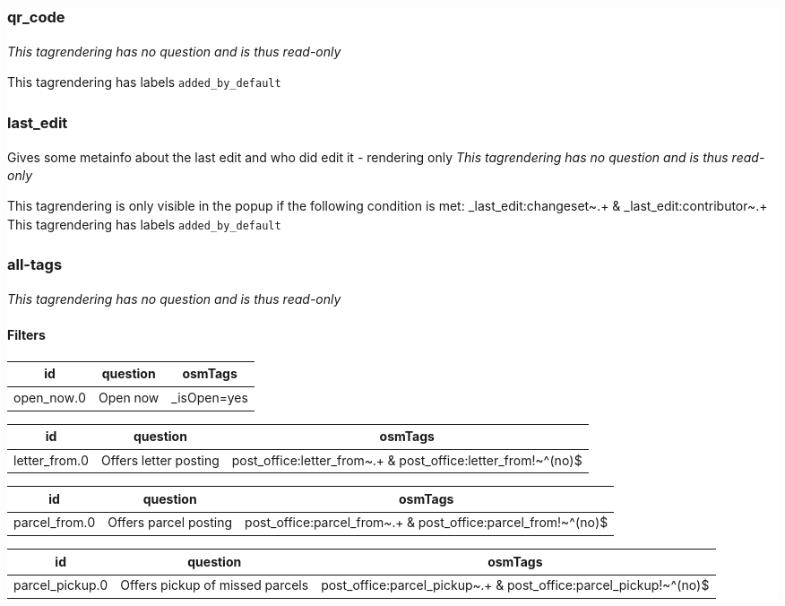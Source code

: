### qr_code

_This tagrendering has no question and is thus read-only_



This tagrendering has labels 
`added_by_default`

### last_edit
Gives some metainfo about the last edit and who did edit it - rendering only
_This tagrendering has no question and is thus read-only_


This tagrendering is only visible in the popup if the following condition is met: _last_edit:changeset~.+ & _last_edit:contributor~.+
This tagrendering has labels 
`added_by_default`

### all-tags

_This tagrendering has no question and is thus read-only_







#### Filters 





id | question | osmTags
---- | ---------- | ---------
open_now.0 | Open now | _isOpen=yes




id | question | osmTags
---- | ---------- | ---------
letter_from.0 | Offers letter posting | post_office:letter_from~.+ & post_office:letter_from!~^(no)$




id | question | osmTags
---- | ---------- | ---------
parcel_from.0 | Offers parcel posting | post_office:parcel_from~.+ & post_office:parcel_from!~^(no)$




id | question | osmTags
---- | ---------- | ---------
parcel_pickup.0 | Offers pickup of missed parcels | post_office:parcel_pickup~.+ & post_office:parcel_pickup!~^(no)$

